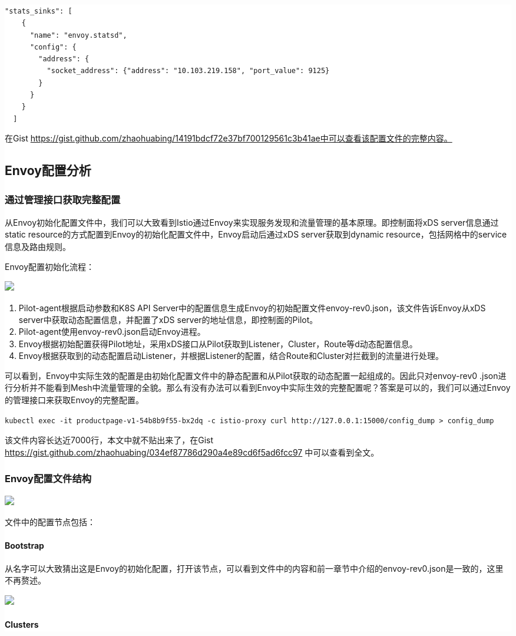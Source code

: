 ```
"stats_sinks": [
    {
      "name": "envoy.statsd",
      "config": {
        "address": {
          "socket_address": {"address": "10.103.219.158", "port_value": 9125}
        }
      }
    }
  ]
```
在Gist https://gist.github.com/zhaohuabing/14191bdcf72e37bf700129561c3b41ae中可以查看该配置文件的完整内容。

## Envoy配置分析

### 通过管理接口获取完整配置

从Envoy初始化配置文件中，我们可以大致看到Istio通过Envoy来实现服务发现和流量管理的基本原理。即控制面将xDS server信息通过static resource的方式配置到Envoy的初始化配置文件中，Envoy启动后通过xDS server获取到dynamic resource，包括网格中的service信息及路由规则。

Envoy配置初始化流程：

![](/img/2018-09-25-istio-traffic-management-impl-intro/envoy-config-init.png)

1. Pilot-agent根据启动参数和K8S API Server中的配置信息生成Envoy的初始配置文件envoy-rev0.json，该文件告诉Envoy从xDS server中获取动态配置信息，并配置了xDS server的地址信息，即控制面的Pilot。
1. Pilot-agent使用envoy-rev0.json启动Envoy进程。
1. Envoy根据初始配置获得Pilot地址，采用xDS接口从Pilot获取到Listener，Cluster，Route等d动态配置信息。
1. Envoy根据获取到的动态配置启动Listener，并根据Listener的配置，结合Route和Cluster对拦截到的流量进行处理。

可以看到，Envoy中实际生效的配置是由初始化配置文件中的静态配置和从Pilot获取的动态配置一起组成的。因此只对envoy-rev0
.json进行分析并不能看到Mesh中流量管理的全貌。那么有没有办法可以看到Envoy中实际生效的完整配置呢？答案是可以的，我们可以通过Envoy的管理接口来获取Envoy的完整配置。

```
kubectl exec -it productpage-v1-54b8b9f55-bx2dq -c istio-proxy curl http://127.0.0.1:15000/config_dump > config_dump
```
该文件内容长达近7000行，本文中就不贴出来了，在Gist https://gist.github.com/zhaohuabing/034ef87786d290a4e89cd6f5ad6fcc97 中可以查看到全文。

### Envoy配置文件结构

![](/img/2018-09-25-istio-traffic-management-impl-intro/envoy-config.png)

文件中的配置节点包括：

#### Bootstrap

从名字可以大致猜出这是Envoy的初始化配置，打开该节点，可以看到文件中的内容和前一章节中介绍的envoy-rev0.json是一致的，这里不再赘述。

![](/img/2018-09-25-istio-traffic-management-impl-intro/envoy-config-bootstrap.png)

#### Clusters
